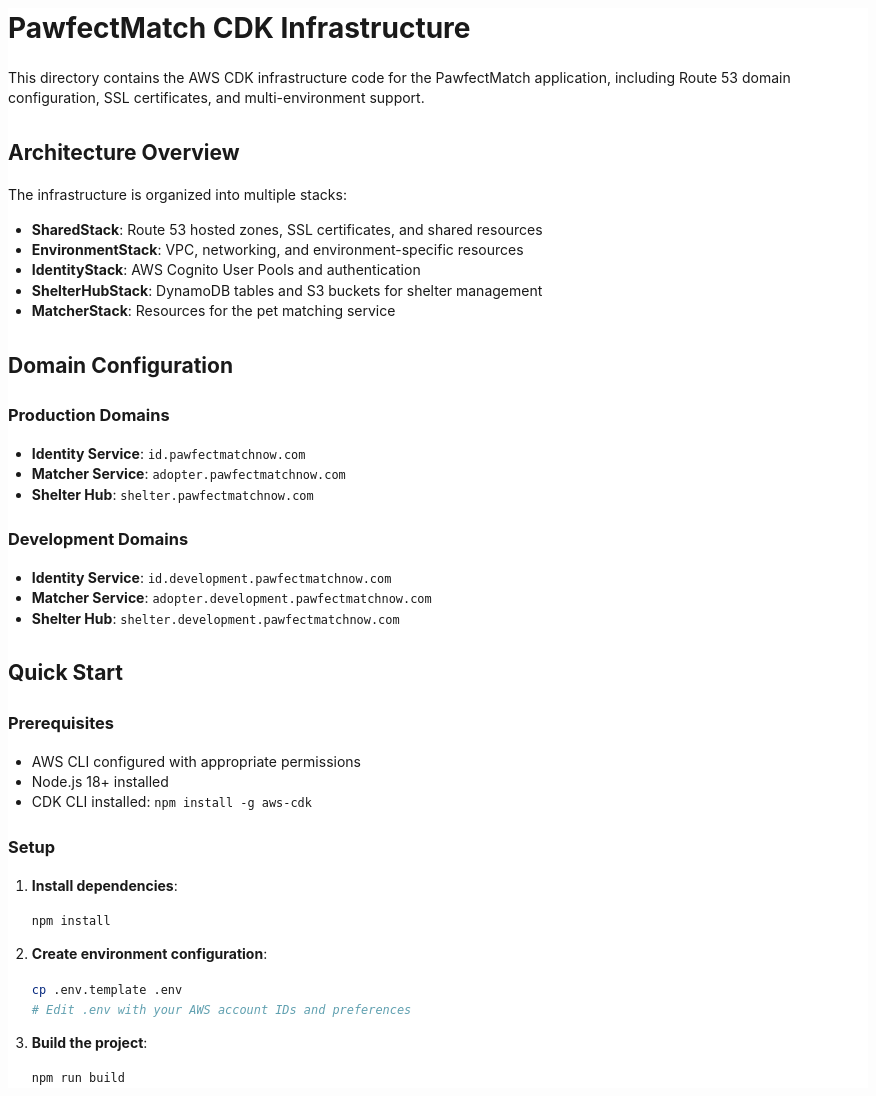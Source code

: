# PawfectMatch CDK Infrastructure

This directory contains the AWS CDK infrastructure code for the PawfectMatch application, including Route 53 domain configuration, SSL certificates, and multi-environment support.

## Architecture Overview

The infrastructure is organized into multiple stacks:

- **SharedStack**: Route 53 hosted zones, SSL certificates, and shared resources
- **EnvironmentStack**: VPC, networking, and environment-specific resources
- **IdentityStack**: AWS Cognito User Pools and authentication
- **ShelterHubStack**: DynamoDB tables and S3 buckets for shelter management
- **MatcherStack**: Resources for the pet matching service

## Domain Configuration

### Production Domains
- **Identity Service**: `id.pawfectmatchnow.com`
- **Matcher Service**: `adopter.pawfectmatchnow.com`
- **Shelter Hub**: `shelter.pawfectmatchnow.com`

### Development Domains
- **Identity Service**: `id.development.pawfectmatchnow.com`
- **Matcher Service**: `adopter.development.pawfectmatchnow.com`
- **Shelter Hub**: `shelter.development.pawfectmatchnow.com`

## Quick Start

### Prerequisites
- AWS CLI configured with appropriate permissions
- Node.js 18+ installed
- CDK CLI installed: `npm install -g aws-cdk`

### Setup

1. **Install dependencies**:
   ```bash
   npm install
   ```

2. **Create environment configuration**:
   ```bash
   cp .env.template .env
   # Edit .env with your AWS account IDs and preferences
   ```

3. **Build the project**:
   ```bash
   npm run build
   ```
